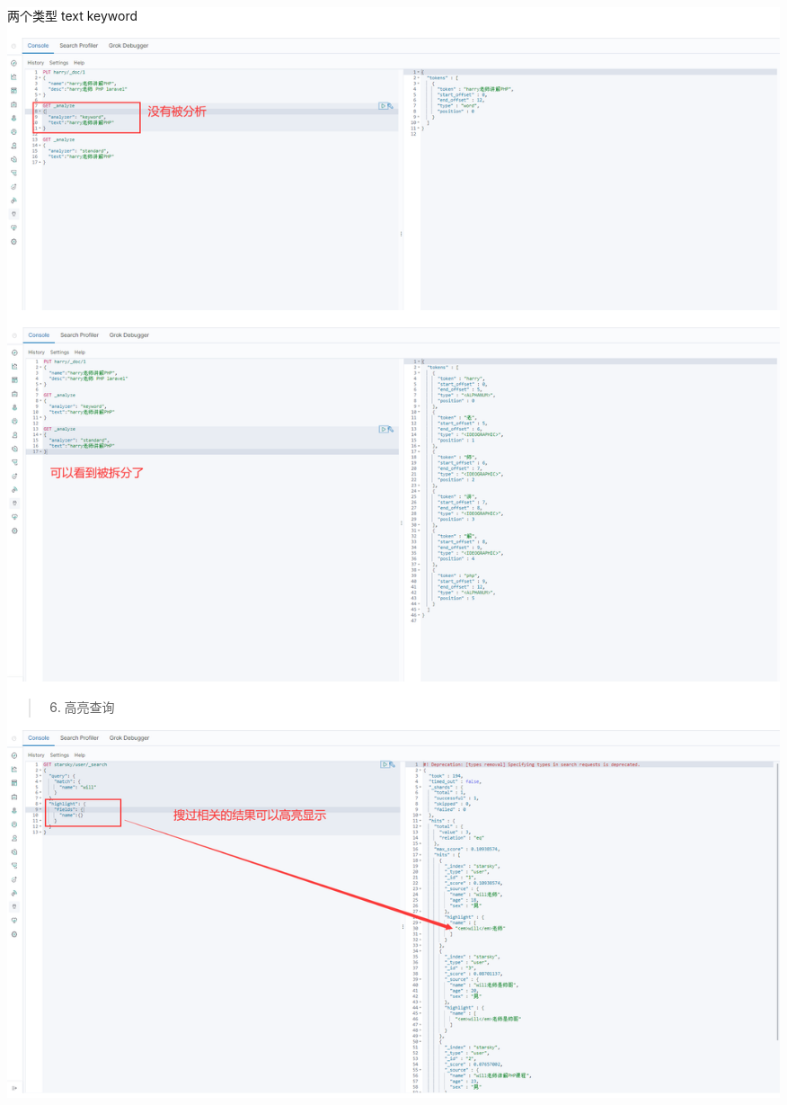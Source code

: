 两个类型 text keyword

![](assets/markdown-img-paste-20200814144740181.png)

![](assets/markdown-img-paste-2020081414481652.png)

>6. 高亮查询

![](assets/markdown-img-paste-20200814145322202.png)